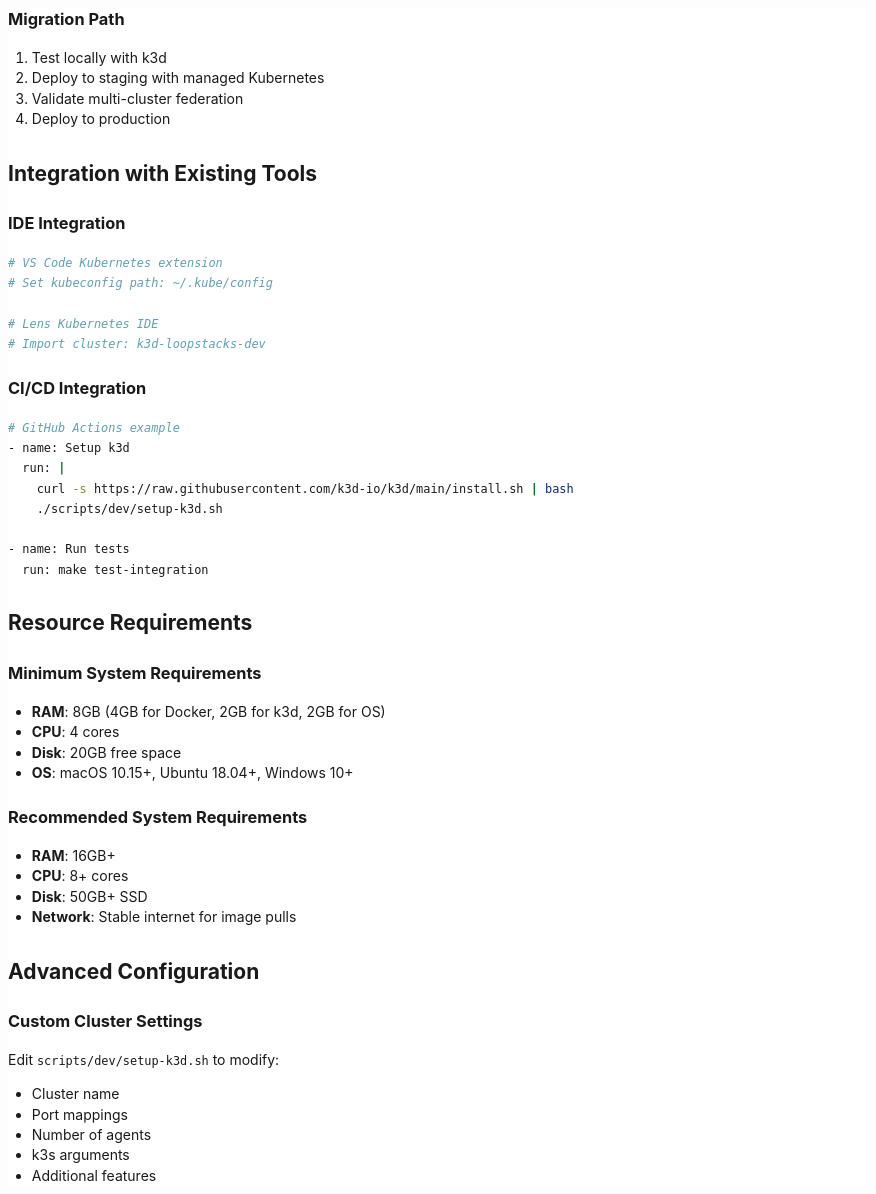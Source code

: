### Migration Path
1. Test locally with k3d
2. Deploy to staging with managed Kubernetes
3. Validate multi-cluster federation
4. Deploy to production

## Integration with Existing Tools

### IDE Integration
```bash
# VS Code Kubernetes extension
# Set kubeconfig path: ~/.kube/config

# Lens Kubernetes IDE
# Import cluster: k3d-loopstacks-dev
```

### CI/CD Integration
```bash
# GitHub Actions example
- name: Setup k3d
  run: |
    curl -s https://raw.githubusercontent.com/k3d-io/k3d/main/install.sh | bash
    ./scripts/dev/setup-k3d.sh

- name: Run tests
  run: make test-integration
```

## Resource Requirements

### Minimum System Requirements
- **RAM**: 8GB (4GB for Docker, 2GB for k3d, 2GB for OS)
- **CPU**: 4 cores
- **Disk**: 20GB free space
- **OS**: macOS 10.15+, Ubuntu 18.04+, Windows 10+

### Recommended System Requirements
- **RAM**: 16GB+
- **CPU**: 8+ cores
- **Disk**: 50GB+ SSD
- **Network**: Stable internet for image pulls

## Advanced Configuration

### Custom Cluster Settings
Edit `scripts/dev/setup-k3d.sh` to modify:
- Cluster name
- Port mappings
- Number of agents
- k3s arguments
- Additional features
